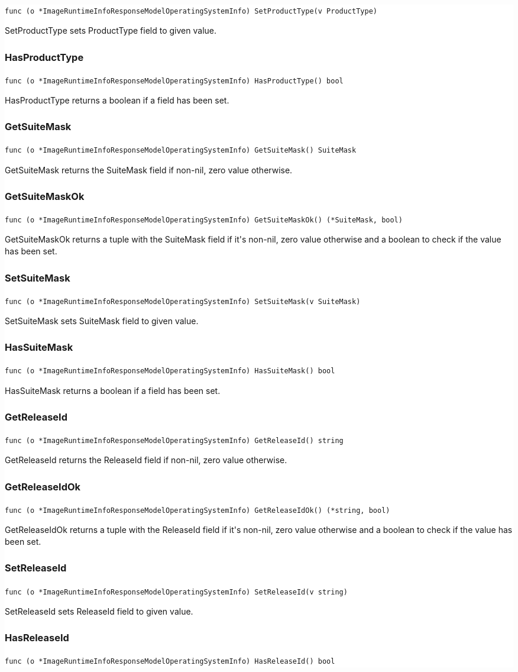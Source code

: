 `func (o *ImageRuntimeInfoResponseModelOperatingSystemInfo) SetProductType(v ProductType)`

SetProductType sets ProductType field to given value.

### HasProductType

`func (o *ImageRuntimeInfoResponseModelOperatingSystemInfo) HasProductType() bool`

HasProductType returns a boolean if a field has been set.

### GetSuiteMask

`func (o *ImageRuntimeInfoResponseModelOperatingSystemInfo) GetSuiteMask() SuiteMask`

GetSuiteMask returns the SuiteMask field if non-nil, zero value otherwise.

### GetSuiteMaskOk

`func (o *ImageRuntimeInfoResponseModelOperatingSystemInfo) GetSuiteMaskOk() (*SuiteMask, bool)`

GetSuiteMaskOk returns a tuple with the SuiteMask field if it's non-nil, zero value otherwise
and a boolean to check if the value has been set.

### SetSuiteMask

`func (o *ImageRuntimeInfoResponseModelOperatingSystemInfo) SetSuiteMask(v SuiteMask)`

SetSuiteMask sets SuiteMask field to given value.

### HasSuiteMask

`func (o *ImageRuntimeInfoResponseModelOperatingSystemInfo) HasSuiteMask() bool`

HasSuiteMask returns a boolean if a field has been set.

### GetReleaseId

`func (o *ImageRuntimeInfoResponseModelOperatingSystemInfo) GetReleaseId() string`

GetReleaseId returns the ReleaseId field if non-nil, zero value otherwise.

### GetReleaseIdOk

`func (o *ImageRuntimeInfoResponseModelOperatingSystemInfo) GetReleaseIdOk() (*string, bool)`

GetReleaseIdOk returns a tuple with the ReleaseId field if it's non-nil, zero value otherwise
and a boolean to check if the value has been set.

### SetReleaseId

`func (o *ImageRuntimeInfoResponseModelOperatingSystemInfo) SetReleaseId(v string)`

SetReleaseId sets ReleaseId field to given value.

### HasReleaseId

`func (o *ImageRuntimeInfoResponseModelOperatingSystemInfo) HasReleaseId() bool`
